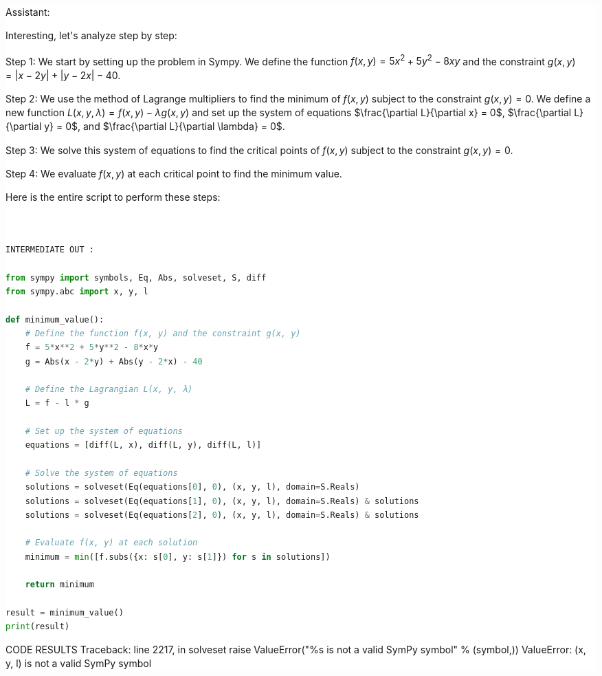 Assistant: 

Interesting, let's analyze step by step:



Step 1: We start by setting up the problem in Sympy. We define the function $f(x, y) = 5x^2 + 5y^2 - 8xy$ and the constraint $g(x, y) = |x - 2y| + |y - 2x| - 40$.

Step 2: We use the method of Lagrange multipliers to find the minimum of $f(x, y)$ subject to the constraint $g(x, y) = 0$. We define a new function $L(x, y, \lambda) = f(x, y) - \lambda g(x, y)$ and set up the system of equations $\frac{\partial L}{\partial x} = 0$, $\frac{\partial L}{\partial y} = 0$, and $\frac{\partial L}{\partial \lambda} = 0$.

Step 3: We solve this system of equations to find the critical points of $f(x, y)$ subject to the constraint $g(x, y) = 0$.

Step 4: We evaluate $f(x, y)$ at each critical point to find the minimum value.

Here is the entire script to perform these steps:

```python


INTERMEDIATE OUT :

from sympy import symbols, Eq, Abs, solveset, S, diff
from sympy.abc import x, y, l

def minimum_value():
    # Define the function f(x, y) and the constraint g(x, y)
    f = 5*x**2 + 5*y**2 - 8*x*y
    g = Abs(x - 2*y) + Abs(y - 2*x) - 40

    # Define the Lagrangian L(x, y, λ)
    L = f - l * g

    # Set up the system of equations
    equations = [diff(L, x), diff(L, y), diff(L, l)]

    # Solve the system of equations
    solutions = solveset(Eq(equations[0], 0), (x, y, l), domain=S.Reals)
    solutions = solveset(Eq(equations[1], 0), (x, y, l), domain=S.Reals) & solutions
    solutions = solveset(Eq(equations[2], 0), (x, y, l), domain=S.Reals) & solutions

    # Evaluate f(x, y) at each solution
    minimum = min([f.subs({x: s[0], y: s[1]}) for s in solutions])

    return minimum

result = minimum_value()
print(result)
```

CODE RESULTS Traceback: line 2217, in solveset
    raise ValueError("%s is not a valid SymPy symbol" % (symbol,))
ValueError: (x, y, l) is not a valid SymPy symbol
